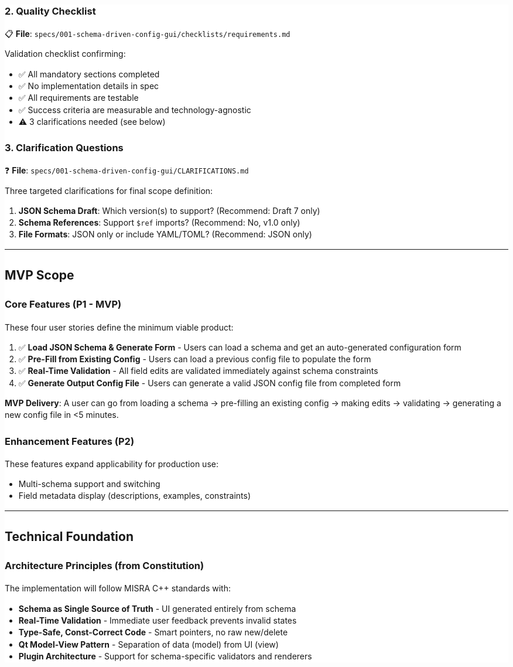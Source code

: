 ### 2. Quality Checklist
📋 **File**: `specs/001-schema-driven-config-gui/checklists/requirements.md`

Validation checklist confirming:
- ✅ All mandatory sections completed
- ✅ No implementation details in spec
- ✅ All requirements are testable
- ✅ Success criteria are measurable and technology-agnostic
- ⚠️ 3 clarifications needed (see below)

### 3. Clarification Questions
❓ **File**: `specs/001-schema-driven-config-gui/CLARIFICATIONS.md`

Three targeted clarifications for final scope definition:
1. **JSON Schema Draft**: Which version(s) to support? (Recommend: Draft 7 only)
2. **Schema References**: Support `$ref` imports? (Recommend: No, v1.0 only)
3. **File Formats**: JSON only or include YAML/TOML? (Recommend: JSON only)

---

## MVP Scope

### Core Features (P1 - MVP)
These four user stories define the minimum viable product:

1. ✅ **Load JSON Schema & Generate Form** - Users can load a schema and get an auto-generated configuration form
2. ✅ **Pre-Fill from Existing Config** - Users can load a previous config file to populate the form
3. ✅ **Real-Time Validation** - All field edits are validated immediately against schema constraints
4. ✅ **Generate Output Config File** - Users can generate a valid JSON config file from completed form

**MVP Delivery**: A user can go from loading a schema → pre-filling an existing config → making edits → validating → generating a new config file in <5 minutes.

### Enhancement Features (P2)
These features expand applicability for production use:
- Multi-schema support and switching
- Field metadata display (descriptions, examples, constraints)

---

## Technical Foundation

### Architecture Principles (from Constitution)

The implementation will follow MISRA C++ standards with:
- **Schema as Single Source of Truth** - UI generated entirely from schema
- **Real-Time Validation** - Immediate user feedback prevents invalid states
- **Type-Safe, Const-Correct Code** - Smart pointers, no raw new/delete
- **Qt Model-View Pattern** - Separation of data (model) from UI (view)
- **Plugin Architecture** - Support for schema-specific validators and renderers
